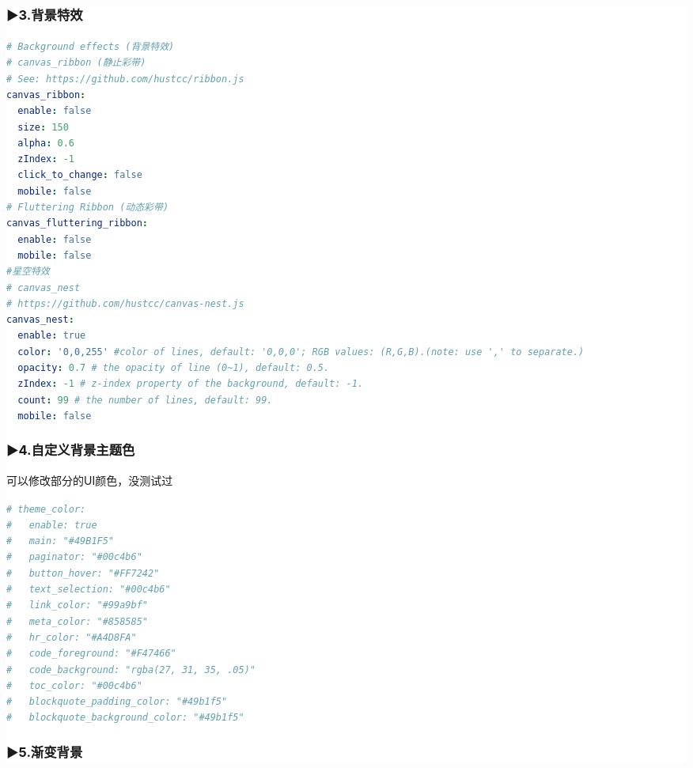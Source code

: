 ### ▶️3.背景特效

```yml
# Background effects (背景特效)
# canvas_ribbon (静止彩带)
# See: https://github.com/hustcc/ribbon.js
canvas_ribbon:
  enable: false
  size: 150
  alpha: 0.6
  zIndex: -1
  click_to_change: false
  mobile: false
# Fluttering Ribbon (动态彩带)
canvas_fluttering_ribbon:
  enable: false
  mobile: false
#星空特效
# canvas_nest
# https://github.com/hustcc/canvas-nest.js
canvas_nest:
  enable: true
  color: '0,0,255' #color of lines, default: '0,0,0'; RGB values: (R,G,B).(note: use ',' to separate.)
  opacity: 0.7 # the opacity of line (0~1), default: 0.5.
  zIndex: -1 # z-index property of the background, default: -1.
  count: 99 # the number of lines, default: 99.
  mobile: false
```

### ▶️4.自定义背景主题色

可以修改部分的UI颜色，没测试过

```yml
# theme_color:
#   enable: true
#   main: "#49B1F5"
#   paginator: "#00c4b6"
#   button_hover: "#FF7242"
#   text_selection: "#00c4b6"
#   link_color: "#99a9bf"
#   meta_color: "#858585"
#   hr_color: "#A4D8FA"
#   code_foreground: "#F47466"
#   code_background: "rgba(27, 31, 35, .05)"
#   toc_color: "#00c4b6"
#   blockquote_padding_color: "#49b1f5"
#   blockquote_background_color: "#49b1f5"
```

### ▶️5.渐变背景
